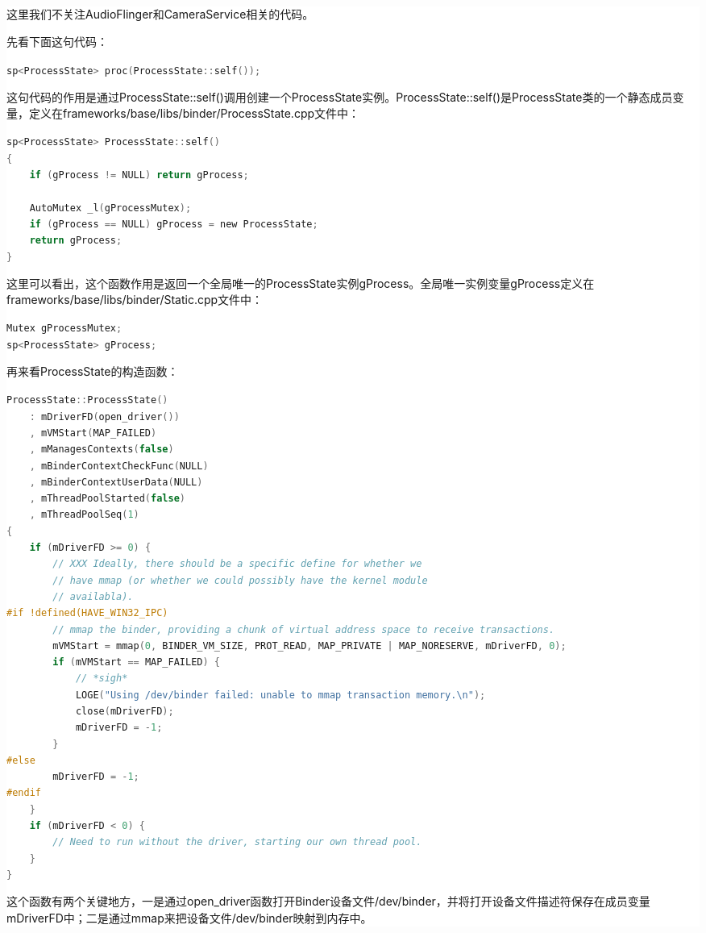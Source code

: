 这里我们不关注AudioFlinger和CameraService相关的代码。

先看下面这句代码：
```c
sp<ProcessState> proc(ProcessState::self());  
```
这句代码的作用是通过ProcessState::self()调用创建一个ProcessState实例。ProcessState::self()是ProcessState类的一个静态成员变量，定义在frameworks/base/libs/binder/ProcessState.cpp文件中：
```c
sp<ProcessState> ProcessState::self()  
{  
    if (gProcess != NULL) return gProcess;  
      
    AutoMutex _l(gProcessMutex);  
    if (gProcess == NULL) gProcess = new ProcessState;  
    return gProcess;  
}  
```
这里可以看出，这个函数作用是返回一个全局唯一的ProcessState实例gProcess。全局唯一实例变量gProcess定义在frameworks/base/libs/binder/Static.cpp文件中：
```c
Mutex gProcessMutex;  
sp<ProcessState> gProcess;  
```
再来看ProcessState的构造函数：
```c
ProcessState::ProcessState()  
    : mDriverFD(open_driver())  
    , mVMStart(MAP_FAILED)  
    , mManagesContexts(false)  
    , mBinderContextCheckFunc(NULL)  
    , mBinderContextUserData(NULL)  
    , mThreadPoolStarted(false)  
    , mThreadPoolSeq(1)  
{  
    if (mDriverFD >= 0) {  
        // XXX Ideally, there should be a specific define for whether we  
        // have mmap (or whether we could possibly have the kernel module  
        // availabla).  
#if !defined(HAVE_WIN32_IPC)  
        // mmap the binder, providing a chunk of virtual address space to receive transactions.  
        mVMStart = mmap(0, BINDER_VM_SIZE, PROT_READ, MAP_PRIVATE | MAP_NORESERVE, mDriverFD, 0);  
        if (mVMStart == MAP_FAILED) {  
            // *sigh*  
            LOGE("Using /dev/binder failed: unable to mmap transaction memory.\n");  
            close(mDriverFD);  
            mDriverFD = -1;  
        }  
#else  
        mDriverFD = -1;  
#endif  
    }  
    if (mDriverFD < 0) {  
        // Need to run without the driver, starting our own thread pool.  
    }  
}  
```
这个函数有两个关键地方，一是通过open_driver函数打开Binder设备文件/dev/binder，并将打开设备文件描述符保存在成员变量mDriverFD中；二是通过mmap来把设备文件/dev/binder映射到内存中。
